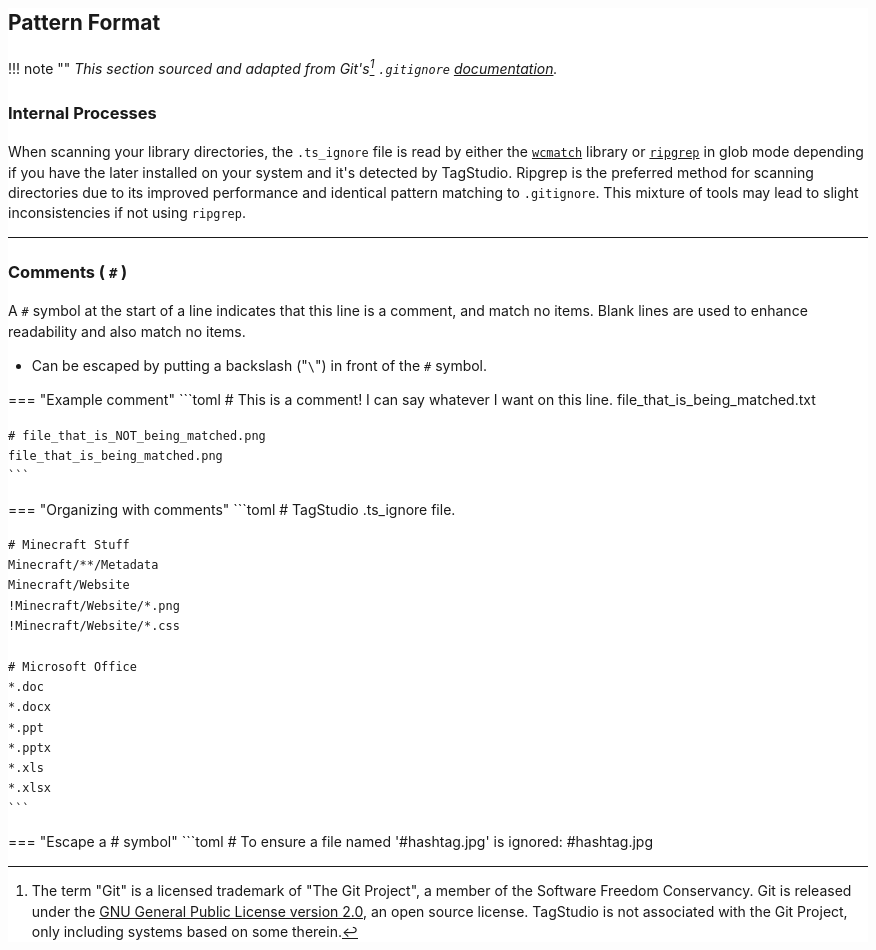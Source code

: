 
## Pattern Format


!!! note ""
    _This section sourced and adapted from Git's[^1] `.gitignore` [documentation](https://git-scm.com/docs/gitignore)._

### Internal Processes

When scanning your library directories, the `.ts_ignore` file is read by either the [`wcmatch`](https://facelessuser.github.io/wcmatch/glob/) library or [`ripgrep`](https://github.com/BurntSushi/ripgrep) in glob mode depending if you have the later installed on your system and it's detected by TagStudio. Ripgrep is the preferred method for scanning directories due to its improved performance and identical pattern matching to `.gitignore`. This mixture of tools may lead to slight inconsistencies if not using `ripgrep`.

---

### Comments ( `#` )

A `#` symbol at the start of a line indicates that this line is a comment, and match no items. Blank lines are used to enhance readability and also match no items.

-   Can be escaped by putting a backslash ("`\`") in front of the `#` symbol.


=== "Example comment"
    ```toml
    # This is a comment! I can say whatever I want on this line.
    file_that_is_being_matched.txt

    # file_that_is_NOT_being_matched.png
    file_that_is_being_matched.png
    ```
=== "Organizing with comments"
    ```toml
    # TagStudio .ts_ignore file.

    # Minecraft Stuff
    Minecraft/**/Metadata
    Minecraft/Website
    !Minecraft/Website/*.png
    !Minecraft/Website/*.css

    # Microsoft Office
    *.doc
    *.docx
    *.ppt
    *.pptx
    *.xls
    *.xlsx
    ```
=== "Escape a # symbol"
    ```toml
    # To ensure a file named '#hashtag.jpg' is ignored:
    \#hashtag.jpg

[^1]: The term "Git" is a licensed trademark of "The Git Project", a member of the Software Freedom Conservancy. Git is released under the [GNU General Public License version 2.0](https://opensource.org/license/GPL-2.0), an open source license. TagStudio is not associated with the Git Project, only including systems based on some therein.